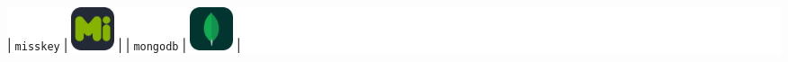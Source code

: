 |     `misskey`      |    <img src="https://raw.githubusercontent.com/rs-nn/react-skill-icons-vite/main/.github/icons/Misskey-Dark.svg" width="48">    |
|     `mongodb`      |      <img src="https://raw.githubusercontent.com/rs-nn/react-skill-icons-vite/main/.github/icons/MongoDB.svg" width="48">       |